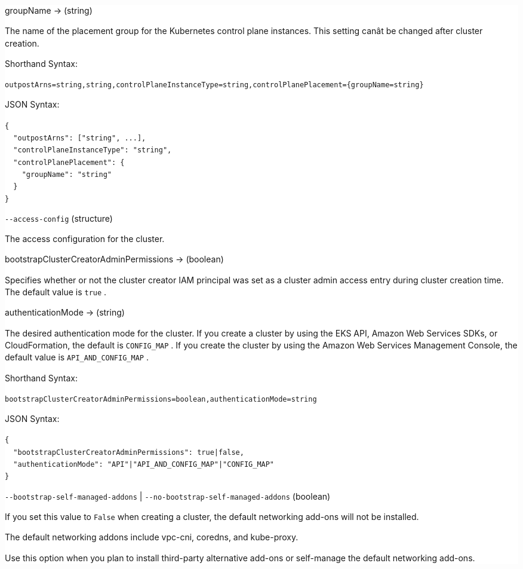 groupName -> (string)

The name of the placement group for the Kubernetes control plane instances. This setting canât be changed after cluster creation.

Shorthand Syntax:

```
outpostArns=string,string,controlPlaneInstanceType=string,controlPlanePlacement={groupName=string}
```

JSON Syntax:

```
{
  "outpostArns": ["string", ...],
  "controlPlaneInstanceType": "string",
  "controlPlanePlacement": {
    "groupName": "string"
  }
}
```

`--access-config` (structure)

The access configuration for the cluster.

bootstrapClusterCreatorAdminPermissions -> (boolean)

Specifies whether or not the cluster creator IAM principal was set as a cluster admin access entry during cluster creation time. The default value is `true` .

authenticationMode -> (string)

The desired authentication mode for the cluster. If you create a cluster by using the EKS API, Amazon Web Services SDKs, or CloudFormation, the default is `CONFIG_MAP` . If you create the cluster by using the Amazon Web Services Management Console, the default value is `API_AND_CONFIG_MAP` .

Shorthand Syntax:

```
bootstrapClusterCreatorAdminPermissions=boolean,authenticationMode=string
```

JSON Syntax:

```
{
  "bootstrapClusterCreatorAdminPermissions": true|false,
  "authenticationMode": "API"|"API_AND_CONFIG_MAP"|"CONFIG_MAP"
}
```

`--bootstrap-self-managed-addons` | `--no-bootstrap-self-managed-addons` (boolean)

If you set this value to `False` when creating a cluster, the default networking add-ons will not be installed.

The default networking addons include vpc-cni, coredns, and kube-proxy.

Use this option when you plan to install third-party alternative add-ons or self-manage the default networking add-ons.
